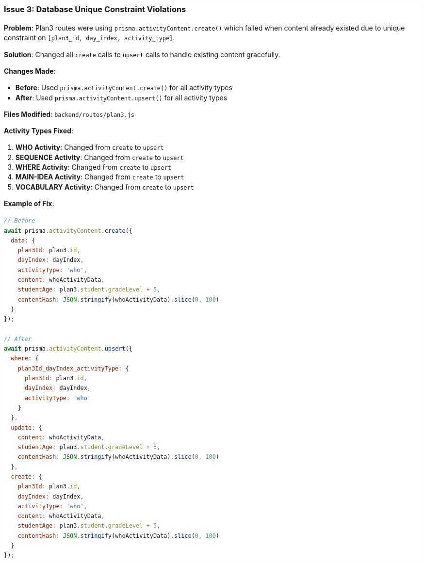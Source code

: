 ### **Issue 3: Database Unique Constraint Violations**
**Problem**: Plan3 routes were using `prisma.activityContent.create()` which failed when content already existed due to unique constraint on `[plan3_id, day_index, activity_type]`.

**Solution**: Changed all `create` calls to `upsert` calls to handle existing content gracefully.

**Changes Made**:
- **Before**: Used `prisma.activityContent.create()` for all activity types
- **After**: Used `prisma.activityContent.upsert()` for all activity types

**Files Modified**: `backend/routes/plan3.js`

**Activity Types Fixed**:
1. **WHO Activity**: Changed from `create` to `upsert`
2. **SEQUENCE Activity**: Changed from `create` to `upsert`
3. **WHERE Activity**: Changed from `create` to `upsert`
4. **MAIN-IDEA Activity**: Changed from `create` to `upsert`
5. **VOCABULARY Activity**: Changed from `create` to `upsert`

**Example of Fix**:
```javascript
// Before
await prisma.activityContent.create({
  data: {
    plan3Id: plan3.id,
    dayIndex: dayIndex,
    activityType: 'who',
    content: whoActivityData,
    studentAge: plan3.student.gradeLevel + 5,
    contentHash: JSON.stringify(whoActivityData).slice(0, 100)
  }
});

// After
await prisma.activityContent.upsert({
  where: {
    plan3Id_dayIndex_activityType: {
      plan3Id: plan3.id,
      dayIndex: dayIndex,
      activityType: 'who'
    }
  },
  update: {
    content: whoActivityData,
    studentAge: plan3.student.gradeLevel + 5,
    contentHash: JSON.stringify(whoActivityData).slice(0, 100)
  },
  create: {
    plan3Id: plan3.id,
    dayIndex: dayIndex,
    activityType: 'who',
    content: whoActivityData,
    studentAge: plan3.student.gradeLevel + 5,
    contentHash: JSON.stringify(whoActivityData).slice(0, 100)
  }
});
```
